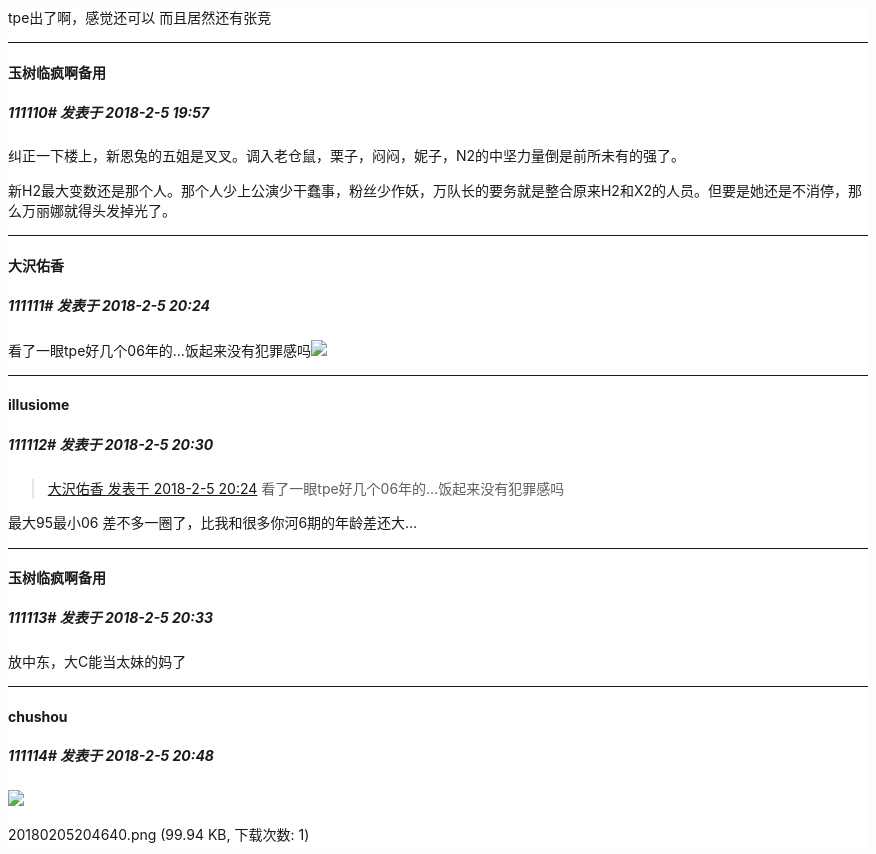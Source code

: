 tpe出了啊，感觉还可以
而且居然还有张竞


-----

####  玉树临疯啊备用  
##### 111110#       发表于 2018-2-5 19:57


纠正一下楼上，新恩兔的五姐是叉叉。调入老仓鼠，栗子，闷闷，妮子，N2的中坚力量倒是前所未有的强了。

新H2最大变数还是那个人。那个人少上公演少干蠢事，粉丝少作妖，万队长的要务就是整合原来H2和X2的人员。但要是她还是不消停，那么万丽娜就得头发掉光了。


-----

####  大沢佑香  
##### 111111#       发表于 2018-2-5 20:24


看了一眼tpe好几个06年的…饭起来没有犯罪感吗<img src="https://static.saraba1st.com/image/smiley/face2017/049.png" referrerpolicy="no-referrer">


-----

####  illusiome  
##### 111112#       发表于 2018-2-5 20:30


<blockquote><a href="httphttps://bbs.saraba1st.com/2b/forum.php?mod=redirect&amp;goto=findpost&amp;pid=38471499&amp;ptid=1105387" target="_blank">大沢佑香 发表于 2018-2-5 20:24</a>
看了一眼tpe好几个06年的…饭起来没有犯罪感吗</blockquote>
最大95最小06
差不多一圈了，比我和很多你河6期的年龄差还大…


-----

####  玉树临疯啊备用  
##### 111113#       发表于 2018-2-5 20:33


放中东，大C能当太妹的妈了


-----

####  chushou  
##### 111114#       发表于 2018-2-5 20:48


<img src="https://static.saraba1st.com/image/smiley/face2017/001.png" referrerpolicy="no-referrer">


20180205204640.png
(99.94 KB, 下载次数: 1)
